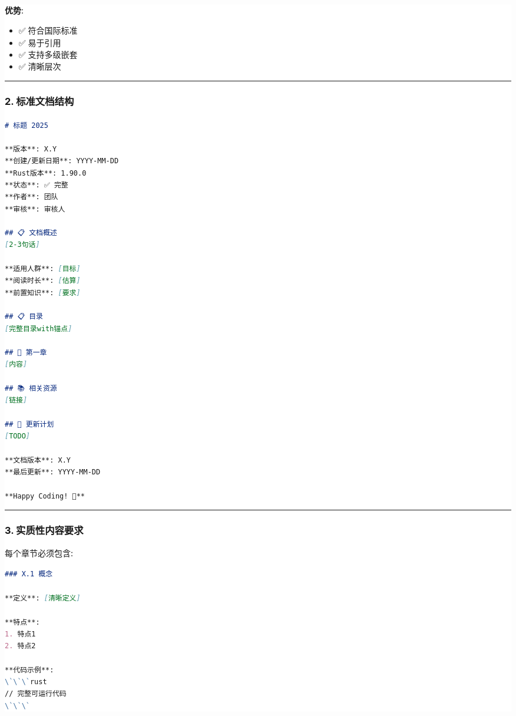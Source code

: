 **优势**:
- ✅ 符合国际标准
- ✅ 易于引用
- ✅ 支持多级嵌套
- ✅ 清晰层次

---

### 2. 标准文档结构

```markdown
# 标题 2025

**版本**: X.Y
**创建/更新日期**: YYYY-MM-DD
**Rust版本**: 1.90.0
**状态**: ✅ 完整
**作者**: 团队
**审核**: 审核人

## 📋 文档概述
[2-3句话]

**适用人群**: [目标]
**阅读时长**: [估算]
**前置知识**: [要求]

## 📋 目录
[完整目录with锚点]

## 🎯 第一章
[内容]

## 📚 相关资源
[链接]

## 🔄 更新计划
[TODO]

**文档版本**: X.Y
**最后更新**: YYYY-MM-DD

**Happy Coding! 🦀**
```

---

### 3. 实质性内容要求

每个章节必须包含:

```markdown
### X.1 概念

**定义**: [清晰定义]

**特点**:
1. 特点1
2. 特点2

**代码示例**:
\`\`\`rust
// 完整可运行代码
\`\`\`

```